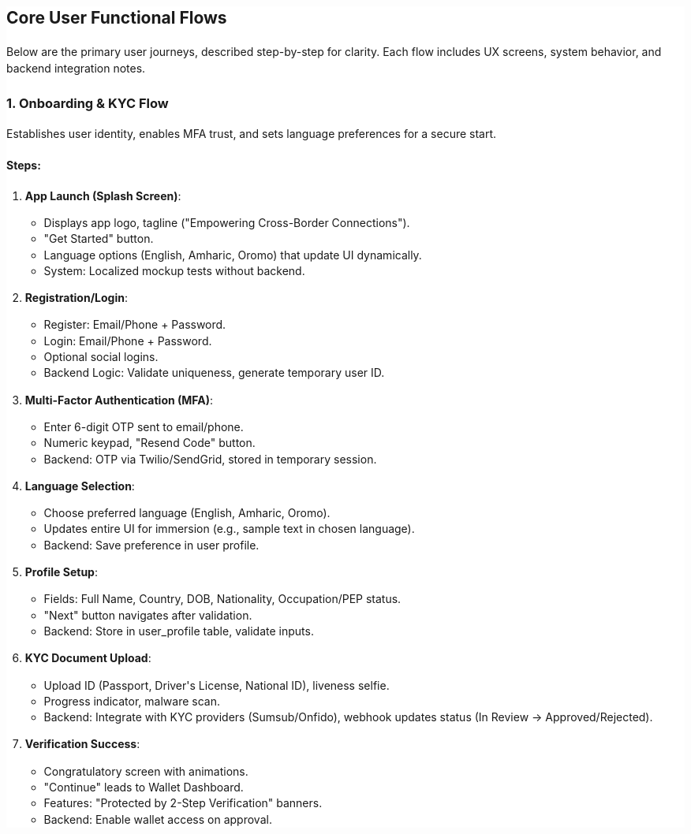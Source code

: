 
## Core User Functional Flows

Below are the primary user journeys, described step-by-step for clarity. Each flow includes UX screens, system behavior, and backend integration notes.

### 1. Onboarding & KYC Flow

Establishes user identity, enables MFA trust, and sets language preferences for a secure start.

#### Steps:

1. **App Launch (Splash Screen)**:

   - Displays app logo, tagline ("Empowering Cross-Border Connections").
   - "Get Started" button.
   - Language options (English, Amharic, Oromo) that update UI dynamically.
   - System: Localized mockup tests without backend.

2. **Registration/Login**:

   - Register: Email/Phone + Password.
   - Login: Email/Phone + Password.
   - Optional social logins.
   - Backend Logic: Validate uniqueness, generate temporary user ID.

3. **Multi-Factor Authentication (MFA)**:

   - Enter 6-digit OTP sent to email/phone.
   - Numeric keypad, "Resend Code" button.
   - Backend: OTP via Twilio/SendGrid, stored in temporary session.

4. **Language Selection**:

   - Choose preferred language (English, Amharic, Oromo).
   - Updates entire UI for immersion (e.g., sample text in chosen language).
   - Backend: Save preference in user profile.

5. **Profile Setup**:

   - Fields: Full Name, Country, DOB, Nationality, Occupation/PEP status.
   - "Next" button navigates after validation.
   - Backend: Store in user_profile table, validate inputs.

6. **KYC Document Upload**:

   - Upload ID (Passport, Driver's License, National ID), liveness selfie.
   - Progress indicator, malware scan.
   - Backend: Integrate with KYC providers (Sumsub/Onfido), webhook updates status (In Review → Approved/Rejected).

7. **Verification Success**:
   - Congratulatory screen with animations.
   - "Continue" leads to Wallet Dashboard.
   - Features: "Protected by 2-Step Verification" banners.
   - Backend: Enable wallet access on approval.
